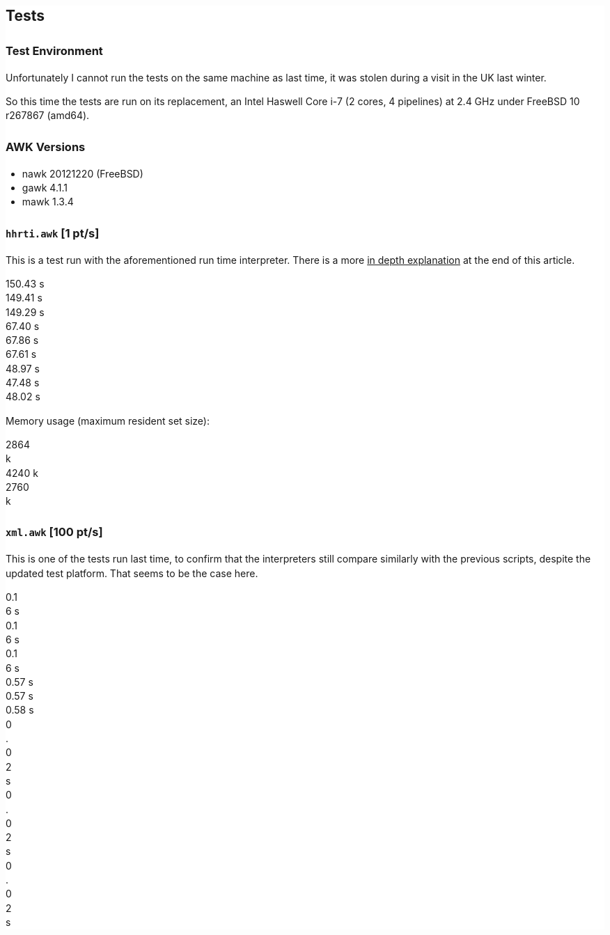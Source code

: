 Tests
-----

### Test Environment

Unfortunately I cannot run the tests on the same machine as last time,
it was stolen during a visit in the UK last winter.

So this time the tests are run on its replacement, an Intel Haswell
Core i-7 (2 cores, 4 pipelines) at 2.4 GHz under FreeBSD 10 r267867 (amd64).

### AWK Versions

- nawk 20121220 (FreeBSD)
- gawk 4.1.1
- mawk 1.3.4

### `hhrti.awk` [1 pt/s]

This is a test run with the aforementioned run time interpreter.
There is a more [in depth explanation](#the-heidenhain-real-time-interpreter)
at the end of this article.

<div class="nawk" style="width: 150.43pt">150.43 s</div>
<div class="nawk" style="width: 149.41pt">149.41 s</div>
<div class="nawk" style="width: 149.29pt">149.29 s</div>

<div class="gawk" style="width: 67.40pt">67.40 s</div>
<div class="gawk" style="width: 67.86pt">67.86 s</div>
<div class="gawk" style="width: 67.61pt">67.61 s</div>

<div class="mawk" style="width: 48.97pt">48.97 s</div>
<div class="mawk" style="width: 47.48pt">47.48 s</div>
<div class="mawk" style="width: 48.02pt">48.02 s</div>

Memory usage (maximum resident set size):

<div class="nawk" style="width: 28.64pt">2864 k</div>
<div class="gawk" style="width: 42.40pt">4240 k</div>
<div class="mawk" style="width: 27.60pt">2760 k</div>

### `xml.awk` [100 pt/s]

This is one of the tests run last time, to confirm that the interpreters
still compare similarly with the previous scripts, despite the updated
test platform. That seems to be the case here.

<div class="nawk" style="width: 16pt">0.16 s</div>
<div class="nawk" style="width: 16pt">0.16 s</div>
<div class="nawk" style="width: 16pt">0.16 s</div>

<div class="gawk" style="width: 57pt">0.57 s</div>
<div class="gawk" style="width: 57pt">0.57 s</div>
<div class="gawk" style="width: 58pt">0.58 s</div>

<div class="mawk" style="width: 2pt">0.02 s</div>
<div class="mawk" style="width: 2pt">0.02 s</div>
<div class="mawk" style="width: 2pt">0.02 s</div>
